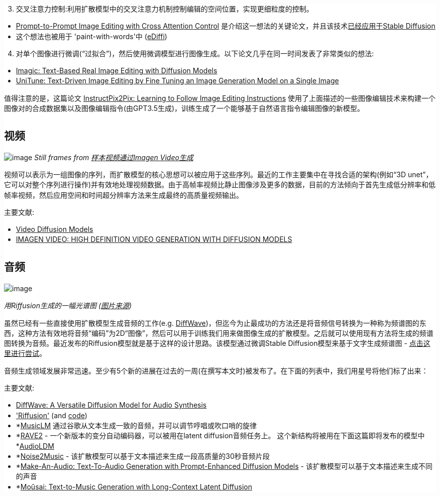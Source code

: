 3) 交叉注意力控制:利用扩散模型中的交叉注意力机制控制编辑的空间位置，实现更细粒度的控制。
- [Prompt-to-Prompt Image Editing with Cross Attention Control](https://arxiv.org/abs/2208.01626) 是介绍这一想法的关键论文，并且该技术[已经应用于Stable Diffusion](https://wandb.ai/wandb/cross-attention-control/reports/Improving-Generative-Images-with-Instructions-Prompt-to-Prompt-Image-Editing-with-Cross-Attention-Control--VmlldzoyNjk2MDAy)
- 这个想法也被用于 'paint-with-words'中 ([eDiffi](http://arxiv.org/abs/2211.01324))

4) 对单个图像进行微调(“过拟合”)，然后使用微调模型进行图像生成。以下论文几乎在同一时间发表了非常类似的想法:
- [Imagic: Text-Based Real Image Editing with Diffusion Models](https://arxiv.org/abs/2210.09276)
- [UniTune: Text-Driven Image Editing by Fine Tuning an Image Generation Model on a Single Image
](https://arxiv.org/abs/2210.09477)

值得注意的是，这篇论文 [InstructPix2Pix: Learning to Follow Image Editing Instructions](https://arxiv.org/abs/2211.09800) 使用了上面描述的一些图像编辑技术来构建一个图像对的合成数据集以及图像编辑指令(由GPT3.5生成)，训练生成了一个能够基于自然语言指令编辑图像的新模型。


## 视频

![image](https://user-images.githubusercontent.com/6575163/213657523-be40178a-4357-410b-89e3-a4cbd8528900.png)
_Still frames from [样本视频通过Imagen Video生成](https://imagen.research.google/video/)_

视频可以表示为一组图像的序列，而扩散模型的核心思想可以被应用于这些序列。最近的工作主要集中在寻找合适的架构(例如“3D unet”，它可以对整个序列进行操作)并有效地处理视频数据。由于高帧率视频比静止图像涉及更多的数据，目前的方法倾向于首先生成低分辨率和低帧率视频，然后应用空间和时间超分辨率方法来生成最终的高质量视频输出。

主要文献:
- [Video Diffusion Models](https://video-diffusion.github.io/)
- [IMAGEN VIDEO: HIGH DEFINITION VIDEO GENERATION WITH DIFFUSION MODELS](https://imagen.research.google/video/paper.pdf)

## 音频

![image](https://user-images.githubusercontent.com/6575163/213657272-a1b54017-216f-453b-9b28-97c6fef21f54.png)

_用Riffusion生成的一幅光谱图 ([图片来源](https://www.riffusion.com/about))_

虽然已经有一些直接使用扩散模型生成音频的工作(e.g. [DiffWave](https://arxiv.org/abs/2009.09761))，但迄今为止最成功的方法还是将音频信号转换为一种称为频谱图的东西，这种方法有效地将音频“编码”为2D“图像”，然后可以用于训练我们用来做图像生成的扩散模型。之后就可以使用现有方法将生成的频谱图转换为音频。最近发布的Riffusion模型就是基于这样的设计思路。该模型通过微调Stable Diffusion模型来基于文字生成频谱图 - [点击这里进行尝试](https://www.riffusion.com/)。

音频生成领域发展非常迅速。至少有5个新的进展在过去的一周(在撰写本文时)被发布了。在下面的列表中，我们用星号将他们标了出来：

主要文献:
- [DiffWave: A Versatile Diffusion Model for Audio Synthesis](https://arxiv.org/abs/2009.09761)
- ['Riffusion'](https://www.riffusion.com/about) (and [code](https://github.com/riffusion/riffusion))
- *[MusicLM](https://google-research.github.io/seanet/musiclm/examples/) 通过谷歌从文本生成一致的音频，并可以调节哼唱或吹口哨的旋律
- *[RAVE2](https://github.com/acids-ircam/RAVE) - 一个新版本的变分自动编码器，可以被用在latent diffusion音频任务上。 这个新结构将被用在下面这篇即将发布的模型中 *[AudioLDM](https://twitter.com/LiuHaohe/status/1619119637660327936?s=20&t=jMkPWBFuAH19HI9m5Sklmg) 
- *[Noise2Music](https://noise2music.github.io/) - 该扩散模型可以基于文本描述来生成一段高质量的30秒音频片段
- *[Make-An-Audio: Text-To-Audio Generation with Prompt-Enhanced Diffusion Models](https://text-to-audio.github.io/) - 该扩散模型可以基于文本描述来生成不同的声音
- *[Moûsai: Text-to-Music Generation with Long-Context Latent Diffusion](https://arxiv.org/abs/2301.11757)
